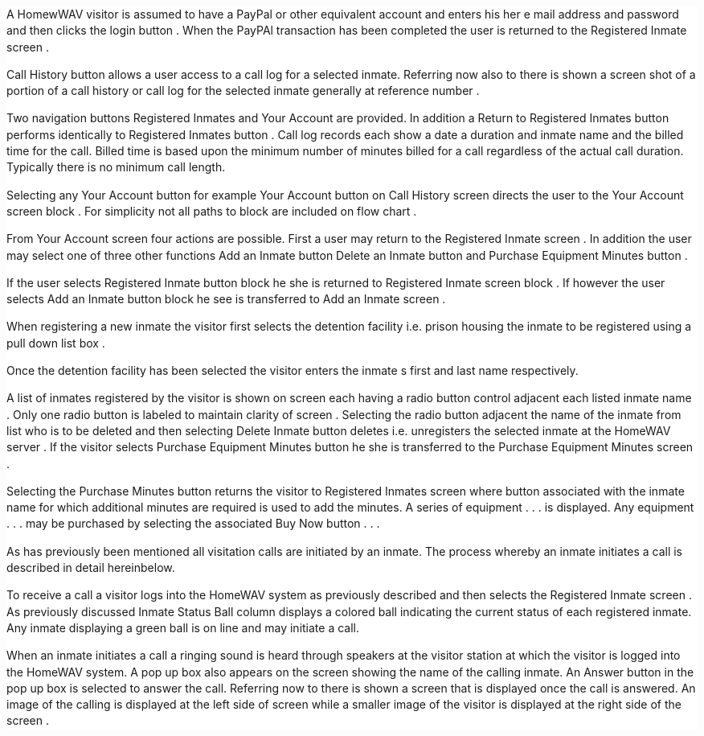 A HomewWAV visitor is assumed to have a PayPal or other equivalent account and enters his her e mail address and password and then clicks the login button . When the PayPAl transaction has been completed the user is returned to the Registered Inmate screen .

 Call History button allows a user access to a call log for a selected inmate. Referring now also to there is shown a screen shot of a portion of a call history or call log for the selected inmate generally at reference number .

Two navigation buttons Registered Inmates and Your Account are provided. In addition a Return to Registered Inmates button performs identically to Registered Inmates button . Call log records each show a date a duration and inmate name and the billed time for the call. Billed time is based upon the minimum number of minutes billed for a call regardless of the actual call duration. Typically there is no minimum call length.

Selecting any Your Account button for example Your Account button on Call History screen directs the user to the Your Account screen block . For simplicity not all paths to block are included on flow chart .

From Your Account screen four actions are possible. First a user may return to the Registered Inmate screen . In addition the user may select one of three other functions Add an Inmate button Delete an Inmate button and Purchase Equipment Minutes button .

If the user selects Registered Inmate button block he she is returned to Registered Inmate screen block . If however the user selects Add an Inmate button block he see is transferred to Add an Inmate screen .

When registering a new inmate the visitor first selects the detention facility i.e. prison housing the inmate to be registered using a pull down list box .

Once the detention facility has been selected the visitor enters the inmate s first and last name respectively.

A list of inmates registered by the visitor is shown on screen each having a radio button control adjacent each listed inmate name . Only one radio button is labeled to maintain clarity of screen . Selecting the radio button adjacent the name of the inmate from list who is to be deleted and then selecting Delete Inmate button deletes i.e. unregisters the selected inmate at the HomeWAV server . If the visitor selects Purchase Equipment Minutes button he she is transferred to the Purchase Equipment Minutes screen .

Selecting the Purchase Minutes button returns the visitor to Registered Inmates screen where button associated with the inmate name for which additional minutes are required is used to add the minutes. A series of equipment . . . is displayed. Any equipment . . . may be purchased by selecting the associated Buy Now button . . .

As has previously been mentioned all visitation calls are initiated by an inmate. The process whereby an inmate initiates a call is described in detail hereinbelow.

To receive a call a visitor logs into the HomeWAV system as previously described and then selects the Registered Inmate screen . As previously discussed Inmate Status Ball column displays a colored ball indicating the current status of each registered inmate. Any inmate displaying a green ball is on line and may initiate a call.

When an inmate initiates a call a ringing sound is heard through speakers at the visitor station at which the visitor is logged into the HomeWAV system. A pop up box also appears on the screen showing the name of the calling inmate. An Answer button in the pop up box is selected to answer the call. Referring now to there is shown a screen that is displayed once the call is answered. An image of the calling is displayed at the left side of screen while a smaller image of the visitor is displayed at the right side of the screen .
